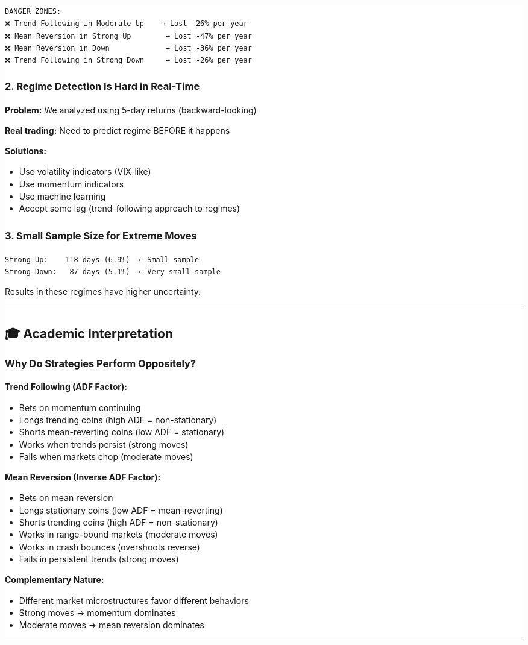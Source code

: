 ```
DANGER ZONES:
❌ Trend Following in Moderate Up    → Lost -26% per year
❌ Mean Reversion in Strong Up        → Lost -47% per year
❌ Mean Reversion in Down             → Lost -36% per year
❌ Trend Following in Strong Down     → Lost -26% per year
```

### 2. **Regime Detection Is Hard in Real-Time**

**Problem:** We analyzed using 5-day returns (backward-looking)

**Real trading:** Need to predict regime BEFORE it happens

**Solutions:**
- Use volatility indicators (VIX-like)
- Use momentum indicators
- Use machine learning
- Accept some lag (trend-following approach to regimes)

### 3. **Small Sample Size for Extreme Moves**

```
Strong Up:    118 days (6.9%)  ← Small sample
Strong Down:   87 days (5.1%)  ← Very small sample
```

Results in these regimes have higher uncertainty.

---

## 🎓 Academic Interpretation

### Why Do Strategies Perform Oppositely?

**Trend Following (ADF Factor):**
- Bets on momentum continuing
- Longs trending coins (high ADF = non-stationary)
- Shorts mean-reverting coins (low ADF = stationary)
- Works when trends persist (strong moves)
- Fails when markets chop (moderate moves)

**Mean Reversion (Inverse ADF Factor):**
- Bets on mean reversion
- Longs stationary coins (low ADF = mean-reverting)
- Shorts trending coins (high ADF = non-stationary)
- Works in range-bound markets (moderate moves)
- Works in crash bounces (overshoots reverse)
- Fails in persistent trends (strong moves)

**Complementary Nature:**
- Different market microstructures favor different behaviors
- Strong moves → momentum dominates
- Moderate moves → mean reversion dominates

---